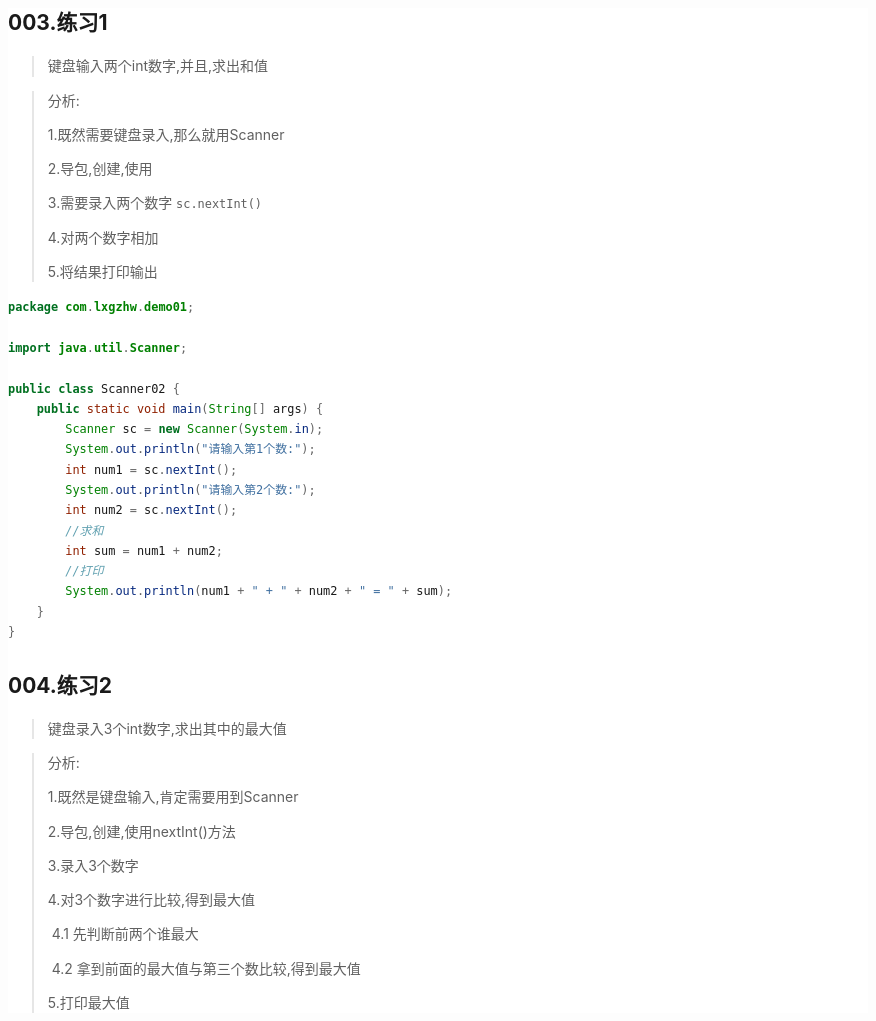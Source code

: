 ## 003.练习1

> 键盘输入两个int数字,并且,求出和值

> 分析:
>
> 1.既然需要键盘录入,那么就用Scanner
>
> 2.导包,创建,使用
>
> 3.需要录入两个数字 `sc.nextInt()`
>
> 4.对两个数字相加
>
> 5.将结果打印输出

```java
package com.lxgzhw.demo01;

import java.util.Scanner;

public class Scanner02 {
    public static void main(String[] args) {
        Scanner sc = new Scanner(System.in);
        System.out.println("请输入第1个数:");
        int num1 = sc.nextInt();
        System.out.println("请输入第2个数:");
        int num2 = sc.nextInt();
        //求和
        int sum = num1 + num2;
        //打印
        System.out.println(num1 + " + " + num2 + " = " + sum);
    }
}
```



## 004.练习2

> 键盘录入3个int数字,求出其中的最大值

> 分析:
>
> 1.既然是键盘输入,肯定需要用到Scanner
>
> 2.导包,创建,使用nextInt()方法
>
> 3.录入3个数字
>
> 4.对3个数字进行比较,得到最大值
>
> ​	4.1 先判断前两个谁最大
>
> ​	4.2 拿到前面的最大值与第三个数比较,得到最大值
>
> 5.打印最大值
